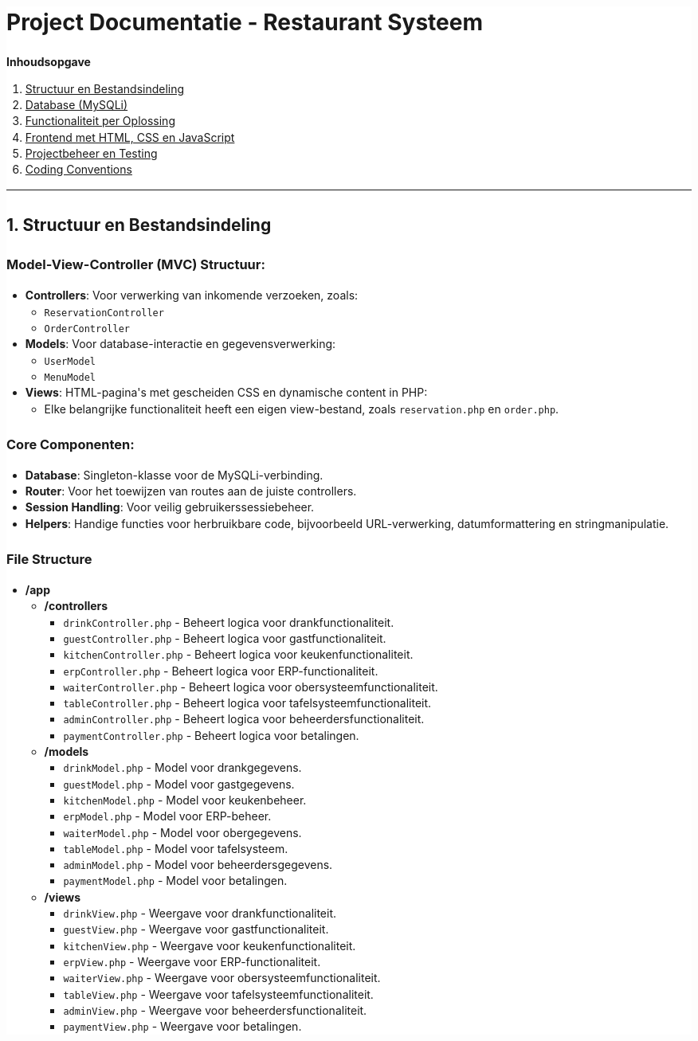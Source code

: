 # Project Documentatie - Restaurant Systeem

**Inhoudsopgave**
1. [Structuur en Bestandsindeling](#1-structuur-en-bestandsindeling)
2. [Database (MySQLi)](#2-database-mysqli)
3. [Functionaliteit per Oplossing](#3-functionaliteit-per-oplossing)
4. [Frontend met HTML, CSS en JavaScript](#4-frontend-met-html-css-en-javascript)
5. [Projectbeheer en Testing](#5-projectbeheer-en-testing)
6. [Coding Conventions](#6-coding-conventions)

---

## 1. Structuur en Bestandsindeling

### Model-View-Controller (MVC) Structuur:
- **Controllers**: Voor verwerking van inkomende verzoeken, zoals:
  - `ReservationController`
  - `OrderController`
- **Models**: Voor database-interactie en gegevensverwerking:
  - `UserModel`
  - `MenuModel`
- **Views**: HTML-pagina's met gescheiden CSS en dynamische content in PHP:
  - Elke belangrijke functionaliteit heeft een eigen view-bestand, zoals `reservation.php` en `order.php`.

### Core Componenten:
- **Database**: Singleton-klasse voor de MySQLi-verbinding.
- **Router**: Voor het toewijzen van routes aan de juiste controllers.
- **Session Handling**: Voor veilig gebruikerssessiebeheer.
- **Helpers**: Handige functies voor herbruikbare code, bijvoorbeeld URL-verwerking, datumformattering en stringmanipulatie.

### File Structure
- **/app**
    - **/controllers**
        - `drinkController.php` - Beheert logica voor drankfunctionaliteit.
        - `guestController.php` - Beheert logica voor gastfunctionaliteit.
        - `kitchenController.php` - Beheert logica voor keukenfunctionaliteit.
        - `erpController.php` - Beheert logica voor ERP-functionaliteit.
        - `waiterController.php` - Beheert logica voor obersysteemfunctionaliteit.
        - `tableController.php` - Beheert logica voor tafelsysteemfunctionaliteit.
        - `adminController.php` - Beheert logica voor beheerdersfunctionaliteit.
        - `paymentController.php` - Beheert logica voor betalingen.
    - **/models**
        - `drinkModel.php` - Model voor drankgegevens.
        - `guestModel.php` - Model voor gastgegevens.
        - `kitchenModel.php` - Model voor keukenbeheer.
        - `erpModel.php` - Model voor ERP-beheer.
        - `waiterModel.php` - Model voor obergegevens.
        - `tableModel.php` - Model voor tafelsysteem.
        - `adminModel.php` - Model voor beheerdersgegevens.
        - `paymentModel.php` - Model voor betalingen.
    - **/views**
        - `drinkView.php` - Weergave voor drankfunctionaliteit.
        - `guestView.php` - Weergave voor gastfunctionaliteit.
        - `kitchenView.php` - Weergave voor keukenfunctionaliteit.
        - `erpView.php` - Weergave voor ERP-functionaliteit.
        - `waiterView.php` - Weergave voor obersysteemfunctionaliteit.
        - `tableView.php` - Weergave voor tafelsysteemfunctionaliteit.
        - `adminView.php` - Weergave voor beheerdersfunctionaliteit.
        - `paymentView.php` - Weergave voor betalingen.